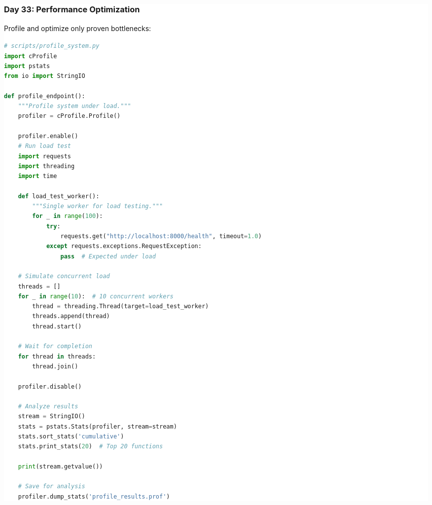 ### Day 33: Performance Optimization

Profile and optimize only proven bottlenecks:

```python
# scripts/profile_system.py
import cProfile
import pstats
from io import StringIO

def profile_endpoint():
    """Profile system under load."""
    profiler = cProfile.Profile()

    profiler.enable()
    # Run load test
    import requests
    import threading
    import time
    
    def load_test_worker():
        """Single worker for load testing."""
        for _ in range(100):
            try:
                requests.get("http://localhost:8000/health", timeout=1.0)
            except requests.exceptions.RequestException:
                pass  # Expected under load
    
    # Simulate concurrent load
    threads = []
    for _ in range(10):  # 10 concurrent workers
        thread = threading.Thread(target=load_test_worker)
        threads.append(thread)
        thread.start()
    
    # Wait for completion
    for thread in threads:
        thread.join()
        
    profiler.disable()

    # Analyze results
    stream = StringIO()
    stats = pstats.Stats(profiler, stream=stream)
    stats.sort_stats('cumulative')
    stats.print_stats(20)  # Top 20 functions

    print(stream.getvalue())

    # Save for analysis
    profiler.dump_stats('profile_results.prof')
```
